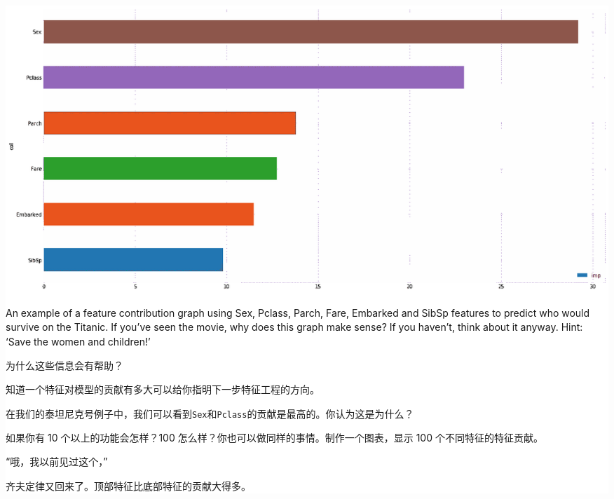 ![](img/3f660110193f5f26a4290c3bdc523680.png)

An example of a feature contribution graph using Sex, Pclass, Parch, Fare, Embarked and SibSp features to predict who would survive on the Titanic. If you’ve seen the movie, why does this graph make sense? If you haven’t, think about it anyway. Hint: ‘Save the women and children!’

为什么这些信息会有帮助？

知道一个特征对模型的贡献有多大可以给你指明下一步特征工程的方向。

在我们的泰坦尼克号例子中，我们可以看到`Sex`和`Pclass`的贡献是最高的。你认为这是为什么？

如果你有 10 个以上的功能会怎样？100 怎么样？你也可以做同样的事情。制作一个图表，显示 100 个不同特征的特征贡献。

“哦，我以前见过这个，”

齐夫定律又回来了。顶部特征比底部特征的贡献大得多。
